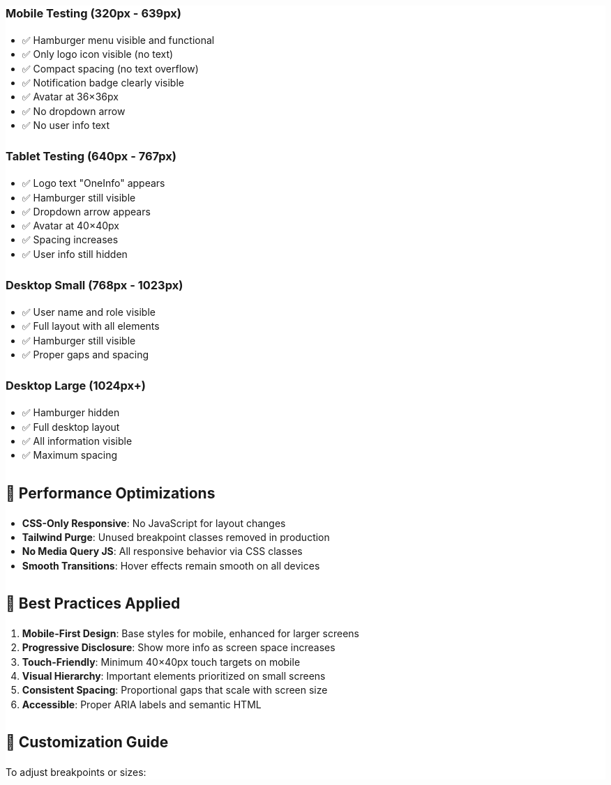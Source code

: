 ### Mobile Testing (320px - 639px)
- ✅ Hamburger menu visible and functional
- ✅ Only logo icon visible (no text)
- ✅ Compact spacing (no text overflow)
- ✅ Notification badge clearly visible
- ✅ Avatar at 36×36px
- ✅ No dropdown arrow
- ✅ No user info text

### Tablet Testing (640px - 767px)
- ✅ Logo text "OneInfo" appears
- ✅ Hamburger still visible
- ✅ Dropdown arrow appears
- ✅ Avatar at 40×40px
- ✅ Spacing increases
- ✅ User info still hidden

### Desktop Small (768px - 1023px)
- ✅ User name and role visible
- ✅ Full layout with all elements
- ✅ Hamburger still visible
- ✅ Proper gaps and spacing

### Desktop Large (1024px+)
- ✅ Hamburger hidden
- ✅ Full desktop layout
- ✅ All information visible
- ✅ Maximum spacing

## 🚀 Performance Optimizations

- **CSS-Only Responsive**: No JavaScript for layout changes
- **Tailwind Purge**: Unused breakpoint classes removed in production
- **No Media Query JS**: All responsive behavior via CSS classes
- **Smooth Transitions**: Hover effects remain smooth on all devices

## 📝 Best Practices Applied

1. **Mobile-First Design**: Base styles for mobile, enhanced for larger screens
2. **Progressive Disclosure**: Show more info as screen space increases
3. **Touch-Friendly**: Minimum 40×40px touch targets on mobile
4. **Visual Hierarchy**: Important elements prioritized on small screens
5. **Consistent Spacing**: Proportional gaps that scale with screen size
6. **Accessible**: Proper ARIA labels and semantic HTML

## 🎨 Customization Guide

To adjust breakpoints or sizes:
